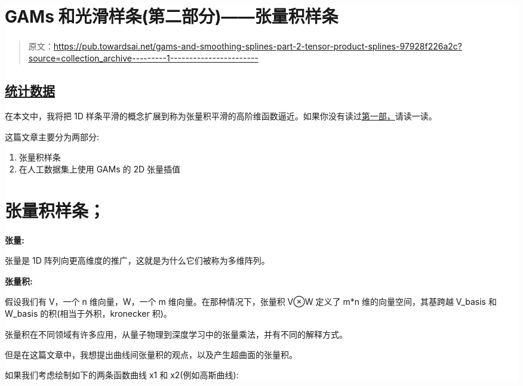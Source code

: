 # GAMs 和光滑样条(第二部分)——张量积样条

> 原文：<https://pub.towardsai.net/gams-and-smoothing-splines-part-2-tensor-product-splines-97928f226a2c?source=collection_archive---------1----------------------->

## [统计数据](https://towardsai.net/p/category/statistics)

在本文中，我将把 1D 样条平滑的概念扩展到称为张量积平滑的高阶维函数逼近。如果你没有读过[第一部，](/gams-and-smoothing-splines-part-1-simplified-8c5e2c10dbaa)请读一读。

这篇文章主要分为两部分:

1.  张量积样条
2.  在人工数据集上使用 GAMs 的 2D 张量插值

# 张量积样条；

**张量:**

张量是 1D 阵列向更高维度的推广，这就是为什么它们被称为多维阵列。

**张量积:**

假设我们有 V，一个 n 维向量，W，一个 m 维向量。在那种情况下，张量积 V⊗W 定义了 m*n 维的向量空间，其基跨越 V_basis 和 W_basis 的积(相当于外积，kronecker 积)。

张量积在不同领域有许多应用，从量子物理到深度学习中的张量乘法，并有不同的解释方式。

但是在这篇文章中，我想提出曲线间张量积的观点，以及产生超曲面的张量积。

如果我们考虑绘制如下的两条函数曲线 x1 和 x2(例如高斯曲线):
